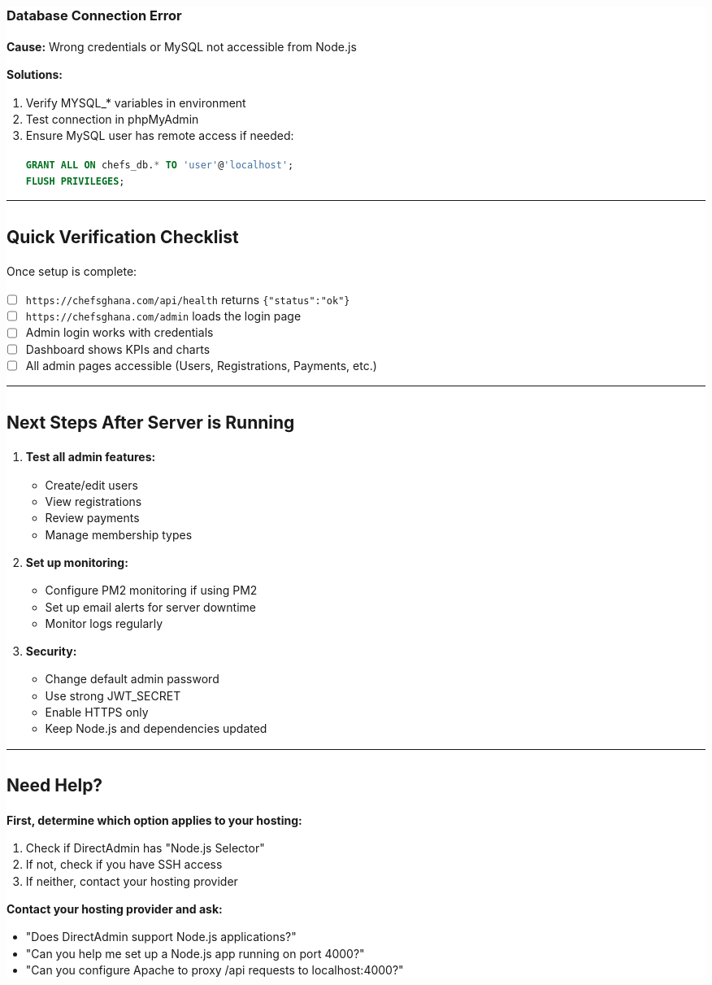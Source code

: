 ### Database Connection Error

**Cause:** Wrong credentials or MySQL not accessible from Node.js

**Solutions:**
1. Verify MYSQL_* variables in environment
2. Test connection in phpMyAdmin
3. Ensure MySQL user has remote access if needed:
   ```sql
   GRANT ALL ON chefs_db.* TO 'user'@'localhost';
   FLUSH PRIVILEGES;
   ```

---

## Quick Verification Checklist

Once setup is complete:

- [ ] `https://chefsghana.com/api/health` returns `{"status":"ok"}`
- [ ] `https://chefsghana.com/admin` loads the login page
- [ ] Admin login works with credentials
- [ ] Dashboard shows KPIs and charts
- [ ] All admin pages accessible (Users, Registrations, Payments, etc.)

---

## Next Steps After Server is Running

1. **Test all admin features:**
   - Create/edit users
   - View registrations
   - Review payments
   - Manage membership types

2. **Set up monitoring:**
   - Configure PM2 monitoring if using PM2
   - Set up email alerts for server downtime
   - Monitor logs regularly

3. **Security:**
   - Change default admin password
   - Use strong JWT_SECRET
   - Enable HTTPS only
   - Keep Node.js and dependencies updated

---

## Need Help?

**First, determine which option applies to your hosting:**
1. Check if DirectAdmin has "Node.js Selector"
2. If not, check if you have SSH access
3. If neither, contact your hosting provider

**Contact your hosting provider and ask:**
- "Does DirectAdmin support Node.js applications?"
- "Can you help me set up a Node.js app running on port 4000?"
- "Can you configure Apache to proxy /api requests to localhost:4000?"
